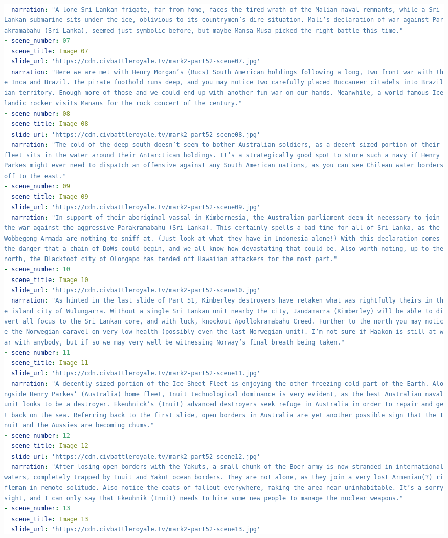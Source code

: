 ```yaml
  narration: "A lone Sri Lankan frigate, far from home, faces the tired wrath of the Malian naval remnants, while a Sri Lankan submarine sits under the ice, oblivious to its countrymen’s dire situation. Mali’s declaration of war against Parakramabahu (Sri Lanka), seemed just symbolic before, but maybe Mansa Musa picked the right battle this time."
- scene_number: 07
  scene_title: Image 07
  slide_url: 'https://cdn.civbattleroyale.tv/mark2-part52-scene07.jpg'
  narration: "Here we are met with Henry Morgan’s (Bucs) South American holdings following a long, two front war with the Inca and Brazil. The pirate foothold runs deep, and you may notice two carefully placed Buccaneer citadels into Brazilian territory. Enough more of those and we could end up with another fun war on our hands. Meanwhile, a world famous Icelandic rocker visits Manaus for the rock concert of the century."
- scene_number: 08
  scene_title: Image 08
  slide_url: 'https://cdn.civbattleroyale.tv/mark2-part52-scene08.jpg'
  narration: "The cold of the deep south doesn’t seem to bother Australian soldiers, as a decent sized portion of their fleet sits in the water around their Antarctican holdings. It’s a strategically good spot to store such a navy if Henry Parkes might ever need to dispatch an offensive against any South American nations, as you can see Chilean water borders off to the east."
- scene_number: 09
  scene_title: Image 09
  slide_url: 'https://cdn.civbattleroyale.tv/mark2-part52-scene09.jpg'
  narration: "In support of their aboriginal vassal in Kimbernesia, the Australian parliament deem it necessary to join the war against the aggressive Parakramabahu (Sri Lanka). This certainly spells a bad time for all of Sri Lanka, as the Wobbegong Armada are nothing to sniff at. (Just look at what they have in Indonesia alone!) With this declaration comes the danger that a chain of DoWs could begin, and we all know how devastating that could be. Also worth noting, up to the north, the Blackfoot city of Olongapo has fended off Hawaiian attackers for the most part."
- scene_number: 10
  scene_title: Image 10
  slide_url: 'https://cdn.civbattleroyale.tv/mark2-part52-scene10.jpg'
  narration: "As hinted in the last slide of Part 51, Kimberley destroyers have retaken what was rightfully theirs in the island city of Wulungarra. Without a single Sri Lankan unit nearby the city, Jandamarra (Kimberley) will be able to divert all focus to the Sri Lankan core, and with luck, knockout Apollokramabahu Creed. Further to the north you may notice the Norwegian caravel on very low health (possibly even the last Norwegian unit). I’m not sure if Haakon is still at war with anybody, but if so we may very well be witnessing Norway’s final breath being taken."
- scene_number: 11
  scene_title: Image 11
  slide_url: 'https://cdn.civbattleroyale.tv/mark2-part52-scene11.jpg'
  narration: "A decently sized portion of the Ice Sheet Fleet is enjoying the other freezing cold part of the Earth. Alongside Henry Parkes’ (Australia) home fleet, Inuit technological dominance is very evident, as the best Australian naval unit looks to be a destroyer. Ekeuhnick’s (Inuit) advanced destroyers seek refuge in Australia in order to repair and get back on the sea. Referring back to the first slide, open borders in Australia are yet another possible sign that the Inuit and the Aussies are becoming chums."
- scene_number: 12
  scene_title: Image 12
  slide_url: 'https://cdn.civbattleroyale.tv/mark2-part52-scene12.jpg'
  narration: "After losing open borders with the Yakuts, a small chunk of the Boer army is now stranded in international waters, completely trapped by Inuit and Yakut ocean borders. They are not alone, as they join a very lost Armenian(?) rifleman in remote solitude. Also notice the coats of fallout everywhere, making the area near uninhabitable. It’s a sorry sight, and I can only say that Ekeuhnik (Inuit) needs to hire some new people to manage the nuclear weapons."
- scene_number: 13
  scene_title: Image 13
  slide_url: 'https://cdn.civbattleroyale.tv/mark2-part52-scene13.jpg'
```